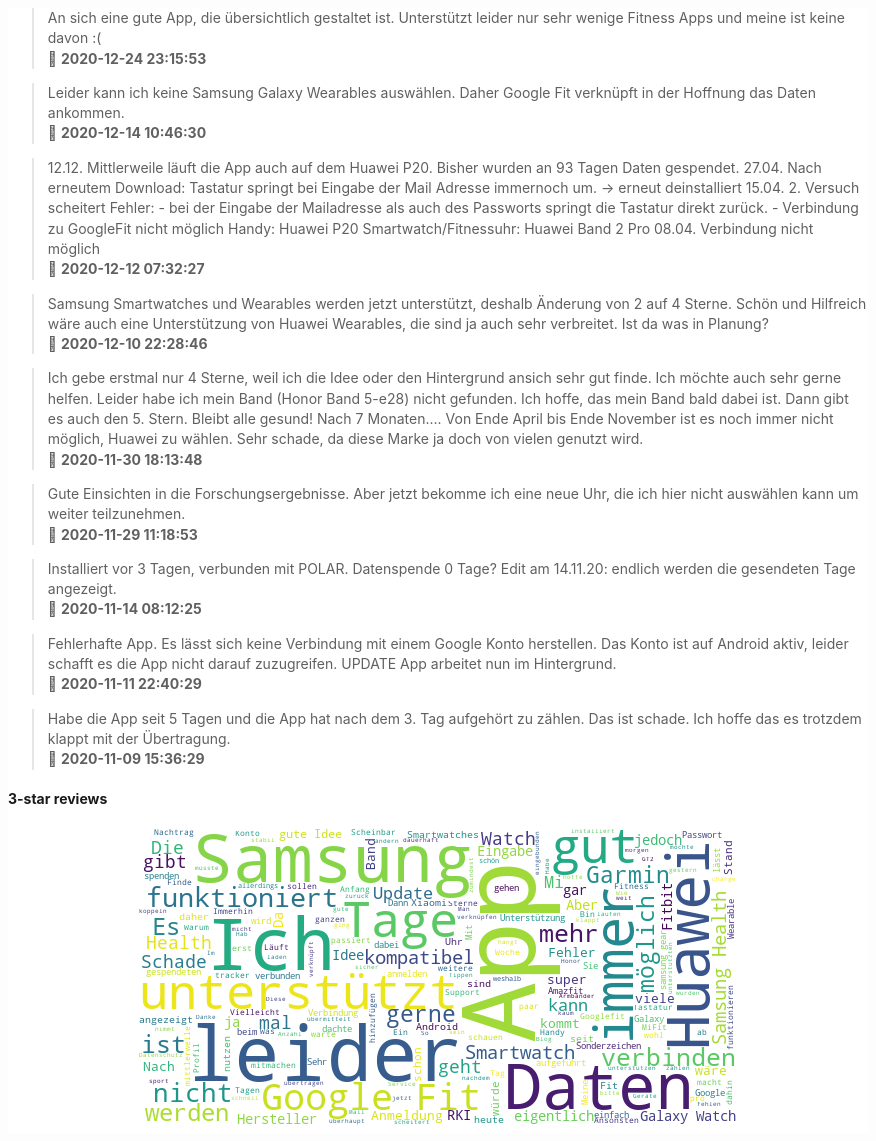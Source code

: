 > An sich eine gute App, die übersichtlich gestaltet ist. Unterstützt leider nur sehr wenige Fitness Apps und meine ist keine davon :(<br> :date: __2020-12-24 23:15:53__

> Leider kann ich keine Samsung Galaxy Wearables auswählen. Daher Google Fit verknüpft in der Hoffnung das Daten ankommen.<br> :date: __2020-12-14 10:46:30__

> 12.12. Mittlerweile läuft die App auch auf dem Huawei P20. Bisher wurden an 93 Tagen Daten gespendet. 27.04. Nach erneutem Download: Tastatur springt bei Eingabe der Mail Adresse immernoch um. -> erneut deinstalliert 15.04. 2. Versuch scheitert Fehler: - bei der Eingabe der Mailadresse als auch des Passworts springt die Tastatur direkt zurück. - Verbindung zu GoogleFit nicht möglich Handy: Huawei P20 Smartwatch/Fitnessuhr: Huawei Band 2 Pro 08.04. Verbindung nicht möglich<br> :date: __2020-12-12 07:32:27__

> Samsung Smartwatches und Wearables werden jetzt unterstützt, deshalb Änderung von 2 auf 4 Sterne. Schön und Hilfreich wäre auch eine Unterstützung von Huawei Wearables, die sind ja auch sehr verbreitet. Ist da was in Planung?<br> :date: __2020-12-10 22:28:46__

> Ich gebe erstmal nur 4 Sterne, weil ich die Idee oder den Hintergrund ansich sehr gut finde. Ich möchte auch sehr gerne helfen. Leider habe ich mein Band (Honor Band 5-e28) nicht gefunden. Ich hoffe, das mein Band bald dabei ist. Dann gibt es auch den 5. Stern. Bleibt alle gesund! Nach 7 Monaten.... Von Ende April bis Ende November ist es noch immer nicht möglich, Huawei zu wählen. Sehr schade, da diese Marke ja doch von vielen genutzt wird.<br> :date: __2020-11-30 18:13:48__

> Gute Einsichten in die Forschungsergebnisse. Aber jetzt bekomme ich eine neue Uhr, die ich hier nicht auswählen kann um weiter teilzunehmen.<br> :date: __2020-11-29 11:18:53__

> Installiert vor 3 Tagen, verbunden mit POLAR. Datenspende 0 Tage? Edit am 14.11.20: endlich werden die gesendeten Tage angezeigt.<br> :date: __2020-11-14 08:12:25__

> Fehlerhafte App. Es lässt sich keine Verbindung mit einem Google Konto herstellen. Das Konto ist auf Android aktiv, leider schafft es die App nicht darauf zuzugreifen. UPDATE App arbeitet nun im Hintergrund.<br> :date: __2020-11-11 22:40:29__

> Habe die App seit 5 Tagen und die App hat nach dem 3. Tag aufgehört zu zählen. Das ist schade. Ich hoffe das es trotzdem klappt mit der Übertragung.<br> :date: __2020-11-09 15:36:29__



#### 3-star reviews

<p align="center">
<img src="resources/de.rki.coronadatenspende___2.2.0/3_star_reviews_wordcloud.png" alt="de.rki.coronadatenspende 3 reviews"/>
</p>
